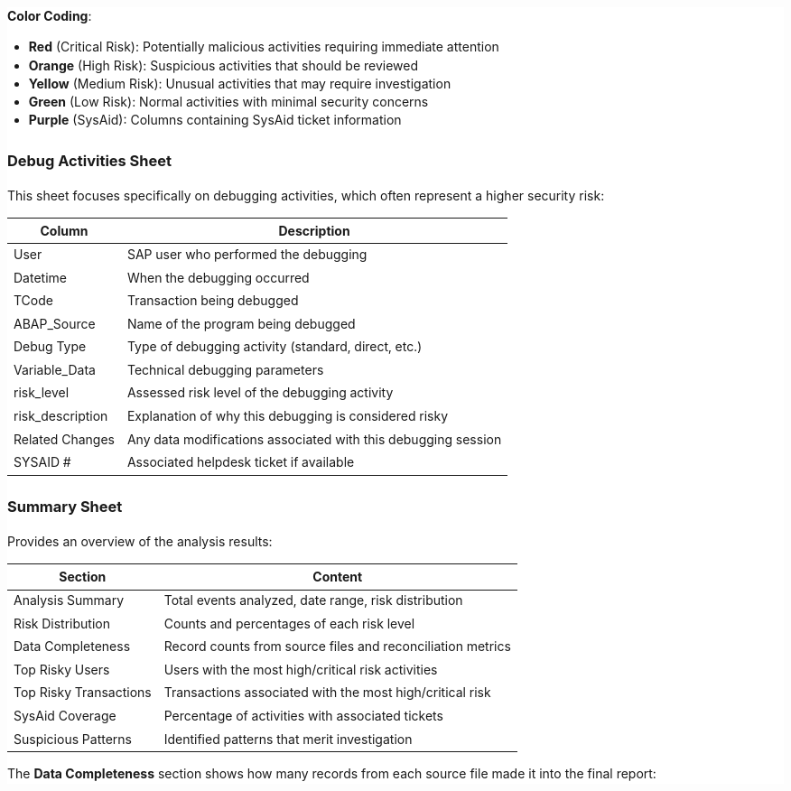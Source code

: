 **Color Coding**:
- **Red** (Critical Risk): Potentially malicious activities requiring immediate attention
- **Orange** (High Risk): Suspicious activities that should be reviewed
- **Yellow** (Medium Risk): Unusual activities that may require investigation
- **Green** (Low Risk): Normal activities with minimal security concerns
- **Purple** (SysAid): Columns containing SysAid ticket information

### Debug Activities Sheet

This sheet focuses specifically on debugging activities, which often represent a higher security risk:

| Column | Description |
|--------|-------------|
| User | SAP user who performed the debugging |
| Datetime | When the debugging occurred |
| TCode | Transaction being debugged |
| ABAP_Source | Name of the program being debugged |
| Debug Type | Type of debugging activity (standard, direct, etc.) |
| Variable_Data | Technical debugging parameters |
| risk_level | Assessed risk level of the debugging activity |
| risk_description | Explanation of why this debugging is considered risky |
| Related Changes | Any data modifications associated with this debugging session |
| SYSAID # | Associated helpdesk ticket if available |

### Summary Sheet

Provides an overview of the analysis results:

| Section | Content |
|---------|---------|
| Analysis Summary | Total events analyzed, date range, risk distribution |
| Risk Distribution | Counts and percentages of each risk level |
| Data Completeness | Record counts from source files and reconciliation metrics |
| Top Risky Users | Users with the most high/critical risk activities |
| Top Risky Transactions | Transactions associated with the most high/critical risk |
| SysAid Coverage | Percentage of activities with associated tickets |
| Suspicious Patterns | Identified patterns that merit investigation |

The **Data Completeness** section shows how many records from each source file made it into the final report:
